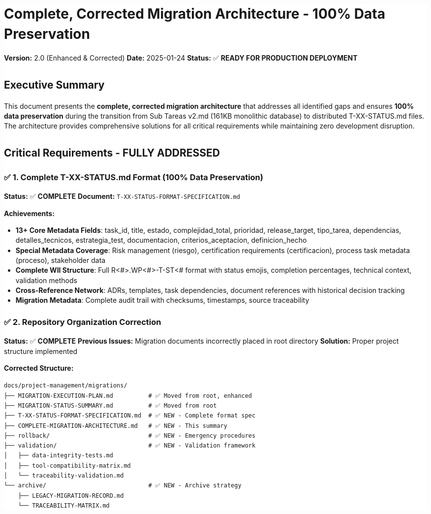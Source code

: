 # Complete, Corrected Migration Architecture - 100% Data Preservation

**Version:** 2.0 (Enhanced & Corrected)
**Date:** 2025-01-24
**Status:** ✅ **READY FOR PRODUCTION DEPLOYMENT**

## Executive Summary

This document presents the **complete, corrected migration architecture** that addresses all identified gaps and ensures **100% data preservation** during the transition from Sub Tareas v2.md (161KB monolithic database) to distributed T-XX-STATUS.md files. The architecture provides comprehensive solutions for all critical requirements while maintaining zero development disruption.

## Critical Requirements - FULLY ADDRESSED

### ✅ 1. Complete T-XX-STATUS.md Format (100% Data Preservation)

**Status:** ✅ **COMPLETE**
**Document:** `T-XX-STATUS-FORMAT-SPECIFICATION.md`

**Achievements:**
- **13+ Core Metadata Fields**: task_id, title, estado, complejidad_total, prioridad, release_target, tipo_tarea, dependencias, detalles_tecnicos, estrategia_test, documentacion, criterios_aceptacion, definicion_hecho
- **Special Metadata Coverage**: Risk management (riesgo), certification requirements (certificacion), process task metadata (proceso), stakeholder data
- **Complete WII Structure**: Full R<#>.WP<#>-T<XX>-ST<# format with status emojis, completion percentages, technical context, validation methods
- **Cross-Reference Network**: ADRs, templates, task dependencies, document references with historical decision tracking
- **Migration Metadata**: Complete audit trail with checksums, timestamps, source traceability

### ✅ 2. Repository Organization Correction

**Status:** ✅ **COMPLETE**
**Previous Issues:** Migration documents incorrectly placed in root directory
**Solution:** Proper project structure implemented

**Corrected Structure:**
```
docs/project-management/migrations/
├── MIGRATION-EXECUTION-PLAN.md          # ✅ Moved from root, enhanced
├── MIGRATION-STATUS-SUMMARY.md          # ✅ Moved from root
├── T-XX-STATUS-FORMAT-SPECIFICATION.md  # ✅ NEW - Complete format spec
├── COMPLETE-MIGRATION-ARCHITECTURE.md   # ✅ NEW - This summary
├── rollback/                            # ✅ NEW - Emergency procedures
├── validation/                          # ✅ NEW - Validation framework
│   ├── data-integrity-tests.md
│   ├── tool-compatibility-matrix.md
│   └── traceability-validation.md
└── archive/                             # ✅ NEW - Archive strategy
    ├── LEGACY-MIGRATION-RECORD.md
    └── TRACEABILITY-MATRIX.md
```
